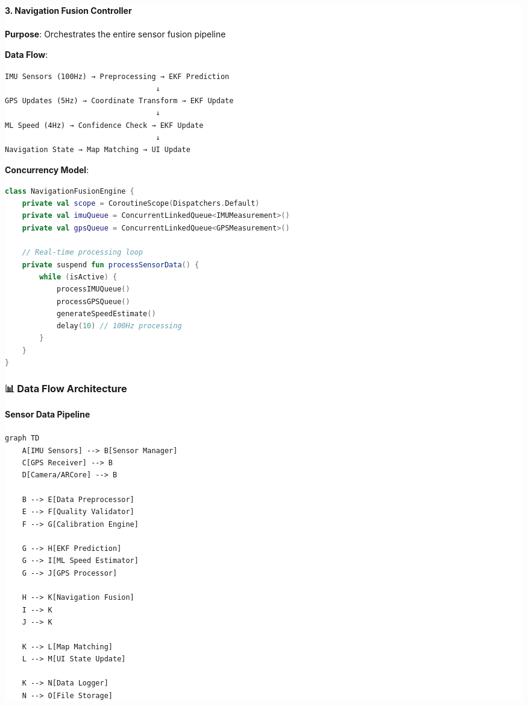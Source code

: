 #### **3. Navigation Fusion Controller**

**Purpose**: Orchestrates the entire sensor fusion pipeline

**Data Flow**:
```
IMU Sensors (100Hz) → Preprocessing → EKF Prediction
                                   ↓
GPS Updates (5Hz) → Coordinate Transform → EKF Update
                                   ↓
ML Speed (4Hz) → Confidence Check → EKF Update
                                   ↓
Navigation State → Map Matching → UI Update
```

**Concurrency Model**:
```kotlin
class NavigationFusionEngine {
    private val scope = CoroutineScope(Dispatchers.Default)
    private val imuQueue = ConcurrentLinkedQueue<IMUMeasurement>()
    private val gpsQueue = ConcurrentLinkedQueue<GPSMeasurement>()
    
    // Real-time processing loop
    private suspend fun processSensorData() {
        while (isActive) {
            processIMUQueue()
            processGPSQueue()
            generateSpeedEstimate()
            delay(10) // 100Hz processing
        }
    }
}
```

### 📊 Data Flow Architecture

#### **Sensor Data Pipeline**

```mermaid
graph TD
    A[IMU Sensors] --> B[Sensor Manager]
    C[GPS Receiver] --> B
    D[Camera/ARCore] --> B
    
    B --> E[Data Preprocessor]
    E --> F[Quality Validator]
    F --> G[Calibration Engine]
    
    G --> H[EKF Prediction]
    G --> I[ML Speed Estimator]
    G --> J[GPS Processor]
    
    H --> K[Navigation Fusion]
    I --> K
    J --> K
    
    K --> L[Map Matching]
    L --> M[UI State Update]
    
    K --> N[Data Logger]
    N --> O[File Storage]
```
